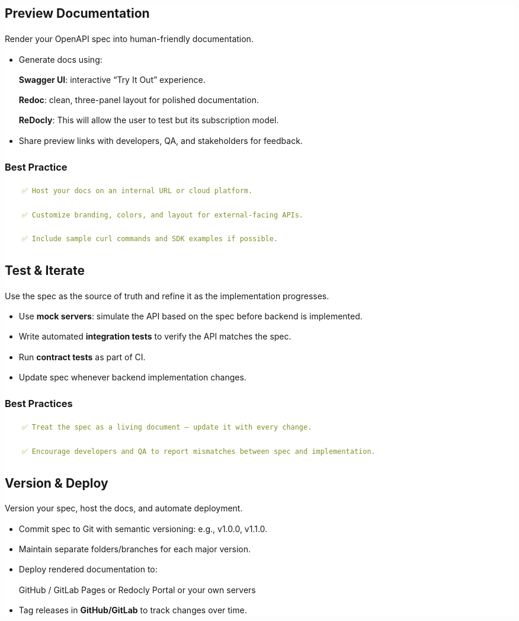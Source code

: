 ## Preview Documentation

Render your OpenAPI spec into human-friendly documentation.

- Generate docs using:

    **Swagger UI**: interactive “Try It Out” experience.

    **Redoc**: clean, three-panel layout for polished documentation.

    **ReDocly**: This will allow the user to test but its subscription model.

- Share preview links with developers, QA, and stakeholders for feedback.

### Best   Practice

```yaml
    ✅ Host your docs on an internal URL or cloud platform.

    ✅ Customize branding, colors, and layout for external-facing APIs.

    ✅ Include sample curl commands and SDK examples if possible.
```

## Test & Iterate

Use the spec as the source of truth and refine it as the implementation progresses.

- Use **mock servers**: simulate the API based on the spec before backend is implemented.

- Write automated **integration tests** to verify the API matches the spec.

- Run **contract tests** as part of CI.

- Update spec whenever backend implementation changes.

### Best   Practices

```yaml
    ✅ Treat the spec as a living document — update it with every change.

    ✅ Encourage developers and QA to report mismatches between spec and implementation.
```

## Version & Deploy

Version your spec, host the docs, and automate deployment.

- Commit spec to Git with semantic versioning: e.g., v1.0.0, v1.1.0.

- Maintain separate folders/branches for each major version.

- Deploy rendered documentation to:

  GitHub / GitLab Pages or Redocly Portal or your own servers

- Tag releases in **GitHub/GitLab** to track changes over time.

